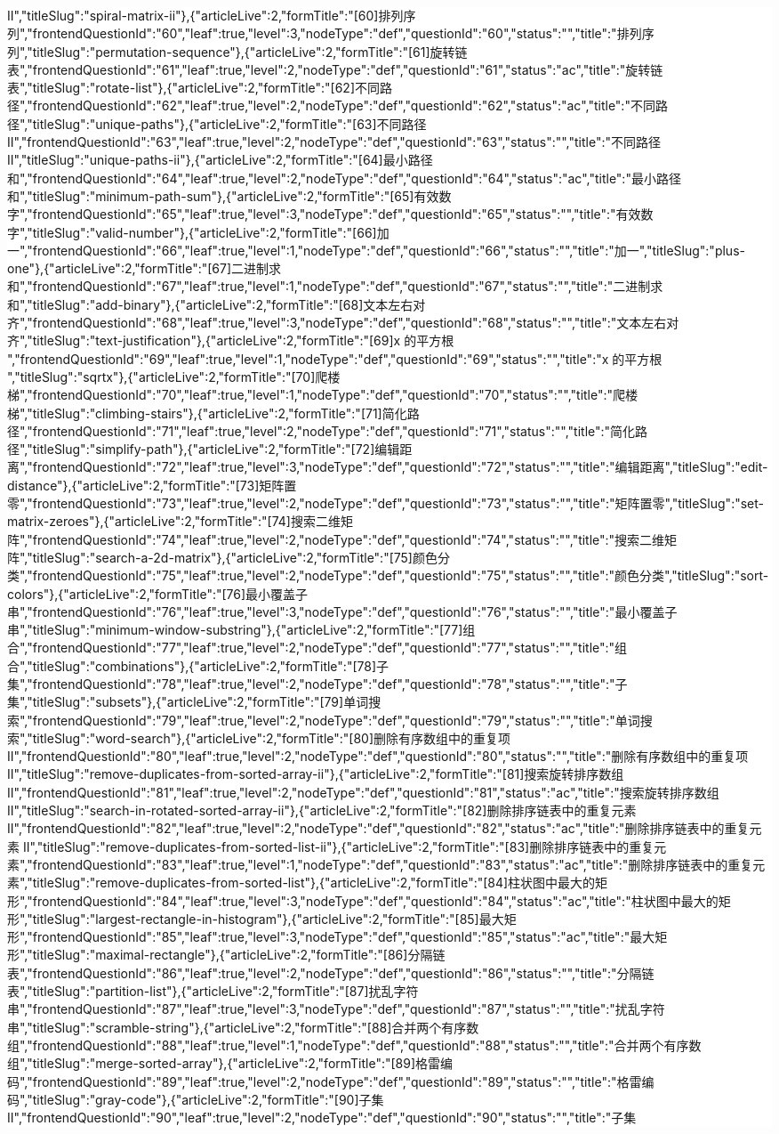 II","titleSlug":"spiral-matrix-ii"},{"articleLive":2,"formTitle":"[60]排列序列","frontendQuestionId":"60","leaf":true,"level":3,"nodeType":"def","questionId":"60","status":"","title":"排列序列","titleSlug":"permutation-sequence"},{"articleLive":2,"formTitle":"[61]旋转链表","frontendQuestionId":"61","leaf":true,"level":2,"nodeType":"def","questionId":"61","status":"ac","title":"旋转链表","titleSlug":"rotate-list"},{"articleLive":2,"formTitle":"[62]不同路径","frontendQuestionId":"62","leaf":true,"level":2,"nodeType":"def","questionId":"62","status":"ac","title":"不同路径","titleSlug":"unique-paths"},{"articleLive":2,"formTitle":"[63]不同路径 II","frontendQuestionId":"63","leaf":true,"level":2,"nodeType":"def","questionId":"63","status":"","title":"不同路径 II","titleSlug":"unique-paths-ii"},{"articleLive":2,"formTitle":"[64]最小路径和","frontendQuestionId":"64","leaf":true,"level":2,"nodeType":"def","questionId":"64","status":"ac","title":"最小路径和","titleSlug":"minimum-path-sum"},{"articleLive":2,"formTitle":"[65]有效数字","frontendQuestionId":"65","leaf":true,"level":3,"nodeType":"def","questionId":"65","status":"","title":"有效数字","titleSlug":"valid-number"},{"articleLive":2,"formTitle":"[66]加一","frontendQuestionId":"66","leaf":true,"level":1,"nodeType":"def","questionId":"66","status":"","title":"加一","titleSlug":"plus-one"},{"articleLive":2,"formTitle":"[67]二进制求和","frontendQuestionId":"67","leaf":true,"level":1,"nodeType":"def","questionId":"67","status":"","title":"二进制求和","titleSlug":"add-binary"},{"articleLive":2,"formTitle":"[68]文本左右对齐","frontendQuestionId":"68","leaf":true,"level":3,"nodeType":"def","questionId":"68","status":"","title":"文本左右对齐","titleSlug":"text-justification"},{"articleLive":2,"formTitle":"[69]x 的平方根 ","frontendQuestionId":"69","leaf":true,"level":1,"nodeType":"def","questionId":"69","status":"","title":"x 的平方根 ","titleSlug":"sqrtx"},{"articleLive":2,"formTitle":"[70]爬楼梯","frontendQuestionId":"70","leaf":true,"level":1,"nodeType":"def","questionId":"70","status":"","title":"爬楼梯","titleSlug":"climbing-stairs"},{"articleLive":2,"formTitle":"[71]简化路径","frontendQuestionId":"71","leaf":true,"level":2,"nodeType":"def","questionId":"71","status":"","title":"简化路径","titleSlug":"simplify-path"},{"articleLive":2,"formTitle":"[72]编辑距离","frontendQuestionId":"72","leaf":true,"level":3,"nodeType":"def","questionId":"72","status":"","title":"编辑距离","titleSlug":"edit-distance"},{"articleLive":2,"formTitle":"[73]矩阵置零","frontendQuestionId":"73","leaf":true,"level":2,"nodeType":"def","questionId":"73","status":"","title":"矩阵置零","titleSlug":"set-matrix-zeroes"},{"articleLive":2,"formTitle":"[74]搜索二维矩阵","frontendQuestionId":"74","leaf":true,"level":2,"nodeType":"def","questionId":"74","status":"","title":"搜索二维矩阵","titleSlug":"search-a-2d-matrix"},{"articleLive":2,"formTitle":"[75]颜色分类","frontendQuestionId":"75","leaf":true,"level":2,"nodeType":"def","questionId":"75","status":"","title":"颜色分类","titleSlug":"sort-colors"},{"articleLive":2,"formTitle":"[76]最小覆盖子串","frontendQuestionId":"76","leaf":true,"level":3,"nodeType":"def","questionId":"76","status":"","title":"最小覆盖子串","titleSlug":"minimum-window-substring"},{"articleLive":2,"formTitle":"[77]组合","frontendQuestionId":"77","leaf":true,"level":2,"nodeType":"def","questionId":"77","status":"","title":"组合","titleSlug":"combinations"},{"articleLive":2,"formTitle":"[78]子集","frontendQuestionId":"78","leaf":true,"level":2,"nodeType":"def","questionId":"78","status":"","title":"子集","titleSlug":"subsets"},{"articleLive":2,"formTitle":"[79]单词搜索","frontendQuestionId":"79","leaf":true,"level":2,"nodeType":"def","questionId":"79","status":"","title":"单词搜索","titleSlug":"word-search"},{"articleLive":2,"formTitle":"[80]删除有序数组中的重复项 II","frontendQuestionId":"80","leaf":true,"level":2,"nodeType":"def","questionId":"80","status":"","title":"删除有序数组中的重复项 II","titleSlug":"remove-duplicates-from-sorted-array-ii"},{"articleLive":2,"formTitle":"[81]搜索旋转排序数组 II","frontendQuestionId":"81","leaf":true,"level":2,"nodeType":"def","questionId":"81","status":"ac","title":"搜索旋转排序数组 II","titleSlug":"search-in-rotated-sorted-array-ii"},{"articleLive":2,"formTitle":"[82]删除排序链表中的重复元素 II","frontendQuestionId":"82","leaf":true,"level":2,"nodeType":"def","questionId":"82","status":"ac","title":"删除排序链表中的重复元素 II","titleSlug":"remove-duplicates-from-sorted-list-ii"},{"articleLive":2,"formTitle":"[83]删除排序链表中的重复元素","frontendQuestionId":"83","leaf":true,"level":1,"nodeType":"def","questionId":"83","status":"ac","title":"删除排序链表中的重复元素","titleSlug":"remove-duplicates-from-sorted-list"},{"articleLive":2,"formTitle":"[84]柱状图中最大的矩形","frontendQuestionId":"84","leaf":true,"level":3,"nodeType":"def","questionId":"84","status":"ac","title":"柱状图中最大的矩形","titleSlug":"largest-rectangle-in-histogram"},{"articleLive":2,"formTitle":"[85]最大矩形","frontendQuestionId":"85","leaf":true,"level":3,"nodeType":"def","questionId":"85","status":"ac","title":"最大矩形","titleSlug":"maximal-rectangle"},{"articleLive":2,"formTitle":"[86]分隔链表","frontendQuestionId":"86","leaf":true,"level":2,"nodeType":"def","questionId":"86","status":"","title":"分隔链表","titleSlug":"partition-list"},{"articleLive":2,"formTitle":"[87]扰乱字符串","frontendQuestionId":"87","leaf":true,"level":3,"nodeType":"def","questionId":"87","status":"","title":"扰乱字符串","titleSlug":"scramble-string"},{"articleLive":2,"formTitle":"[88]合并两个有序数组","frontendQuestionId":"88","leaf":true,"level":1,"nodeType":"def","questionId":"88","status":"","title":"合并两个有序数组","titleSlug":"merge-sorted-array"},{"articleLive":2,"formTitle":"[89]格雷编码","frontendQuestionId":"89","leaf":true,"level":2,"nodeType":"def","questionId":"89","status":"","title":"格雷编码","titleSlug":"gray-code"},{"articleLive":2,"formTitle":"[90]子集 II","frontendQuestionId":"90","leaf":true,"level":2,"nodeType":"def","questionId":"90","status":"","title":"子集